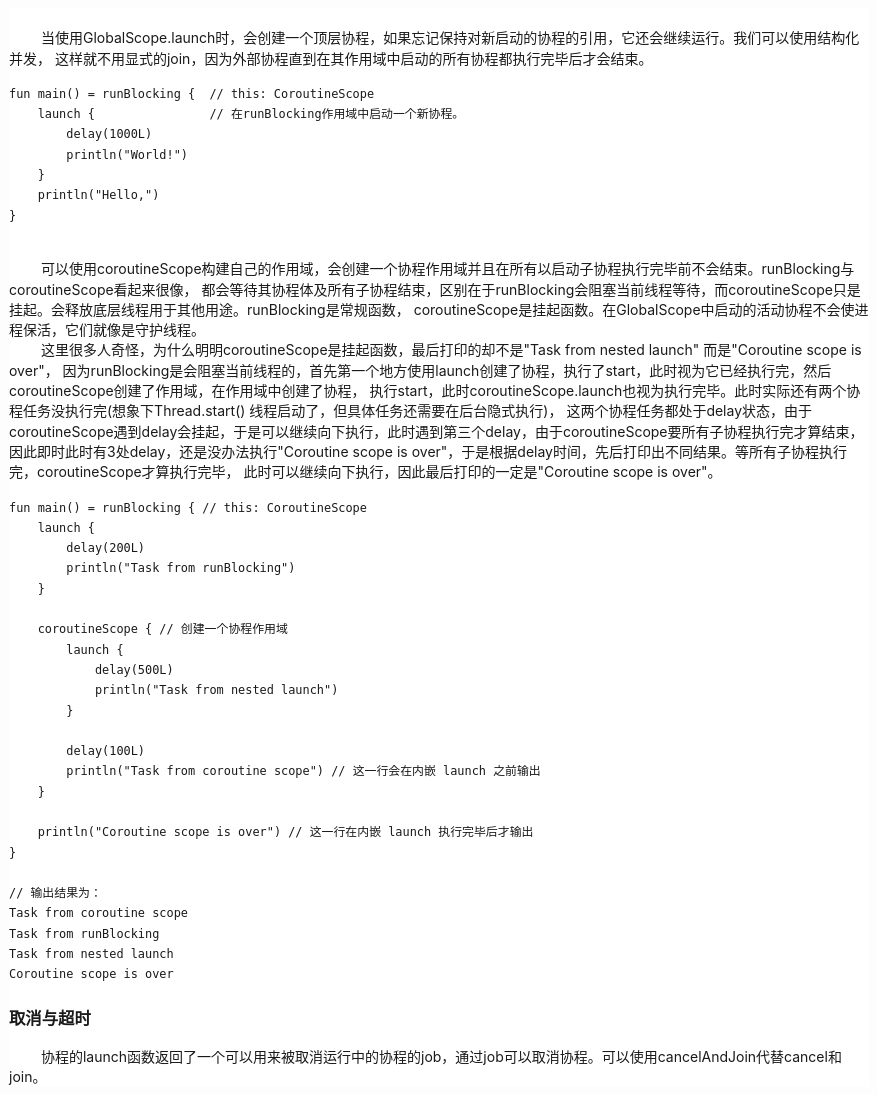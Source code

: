 <br>
&emsp;&emsp; 当使用GlobalScope.launch时，会创建一个顶层协程，如果忘记保持对新启动的协程的引用，它还会继续运行。我们可以使用结构化并发，
这样就不用显式的join，因为外部协程直到在其作用域中启动的所有协程都执行完毕后才会结束。

    fun main() = runBlocking {  // this: CoroutineScope
        launch {                // 在runBlocking作用域中启动一个新协程。
            delay(1000L)
            println("World!")
        }
        println("Hello,")
    }
    
<br>
&emsp;&emsp; 可以使用coroutineScope构建自己的作用域，会创建一个协程作用域并且在所有以启动子协程执行完毕前不会结束。runBlocking与coroutineScope看起来很像，
都会等待其协程体及所有子协程结束，区别在于runBlocking会阻塞当前线程等待，而coroutineScope只是挂起。会释放底层线程用于其他用途。runBlocking是常规函数，
coroutineScope是挂起函数。在GlobalScope中启动的活动协程不会使进程保活，它们就像是守护线程。
<br>
&emsp;&emsp; 这里很多人奇怪，为什么明明coroutineScope是挂起函数，最后打印的却不是"Task from nested launch" 而是"Coroutine scope is over"，
因为runBlocking是会阻塞当前线程的，首先第一个地方使用launch创建了协程，执行了start，此时视为它已经执行完，然后coroutineScope创建了作用域，在作用域中创建了协程，
执行start，此时coroutineScope.launch也视为执行完毕。此时实际还有两个协程任务没执行完(想象下Thread.start() 线程启动了，但具体任务还需要在后台隐式执行)，
这两个协程任务都处于delay状态，由于coroutineScope遇到delay会挂起，于是可以继续向下执行，此时遇到第三个delay，由于coroutineScope要所有子协程执行完才算结束，
因此即时此时有3处delay，还是没办法执行"Coroutine scope is over"，于是根据delay时间，先后打印出不同结果。等所有子协程执行完，coroutineScope才算执行完毕，
此时可以继续向下执行，因此最后打印的一定是"Coroutine scope is over"。

    fun main() = runBlocking { // this: CoroutineScope
        launch { 
            delay(200L)
            println("Task from runBlocking")
        }
        
        coroutineScope { // 创建一个协程作用域
            launch {
                delay(500L) 
                println("Task from nested launch")
            }
        
            delay(100L)
            println("Task from coroutine scope") // 这一行会在内嵌 launch 之前输出
        }
        
        println("Coroutine scope is over") // 这一行在内嵌 launch 执行完毕后才输出
    }
    
    // 输出结果为：
    Task from coroutine scope
    Task from runBlocking
    Task from nested launch
    Coroutine scope is over
    
### 取消与超时
&emsp;&emsp; 协程的launch函数返回了一个可以用来被取消运行中的协程的job，通过job可以取消协程。可以使用cancelAndJoin代替cancel和join。
    